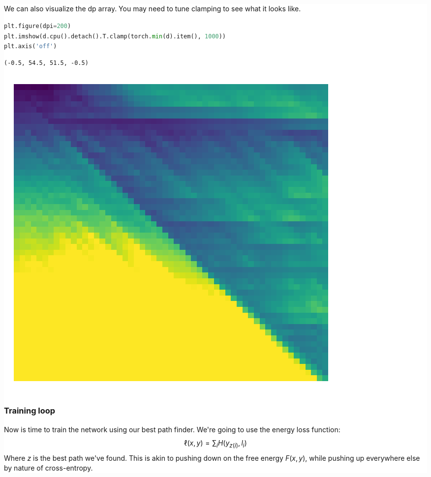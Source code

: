 

We can also visualize the dp array. You may need to tune clamping to see what it looks like.


```python
plt.figure(dpi=200)
plt.imshow(d.cpu().detach().T.clamp(torch.min(d).item(), 1000))
plt.axis('off')
```




    (-0.5, 54.5, 51.5, -0.5)




    
![png](figures/output_45_1.png)
    


### Training loop
Now is time to train the network using our best path finder. We're going to use the energy loss function:
$$\ell(x, y) = \sum_i H(y_{z(i)}, l_i)$$
Where $z$ is the best path we've found. This is akin to pushing down on the free energy $F(x, y)$, while pushing up everywhere else by nature of cross-entropy.
